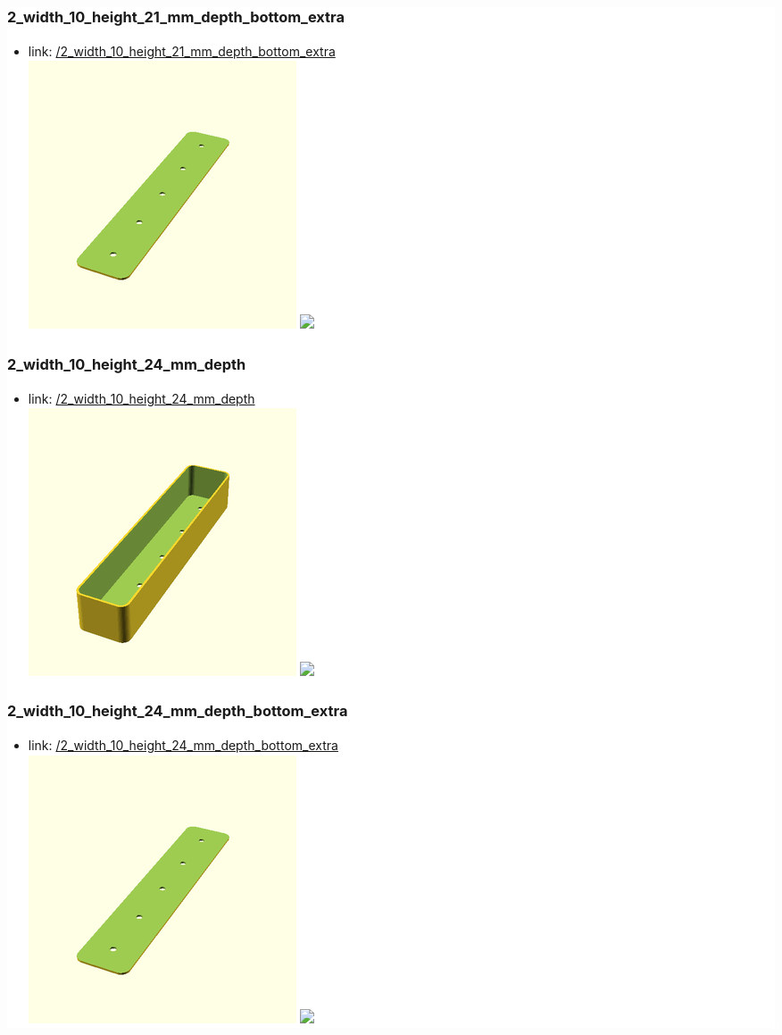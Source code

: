 
### 2_width_10_height_21_mm_depth_bottom_extra
* link: [/2_width_10_height_21_mm_depth_bottom_extra](2_width_10_height_21_mm_depth_bottom_extra)  
![](2_width_10_height_21_mm_depth_bottom_extra/3dpr_300.png)  ![](2_width_10_height_21_mm_depth_bottom_extra/image_300.jpg)
 

### 2_width_10_height_24_mm_depth
* link: [/2_width_10_height_24_mm_depth](2_width_10_height_24_mm_depth)  
![](2_width_10_height_24_mm_depth/3dpr_300.png)  ![](2_width_10_height_24_mm_depth/image_300.jpg)
 

### 2_width_10_height_24_mm_depth_bottom_extra
* link: [/2_width_10_height_24_mm_depth_bottom_extra](2_width_10_height_24_mm_depth_bottom_extra)  
![](2_width_10_height_24_mm_depth_bottom_extra/3dpr_300.png)  ![](2_width_10_height_24_mm_depth_bottom_extra/image_300.jpg)
 